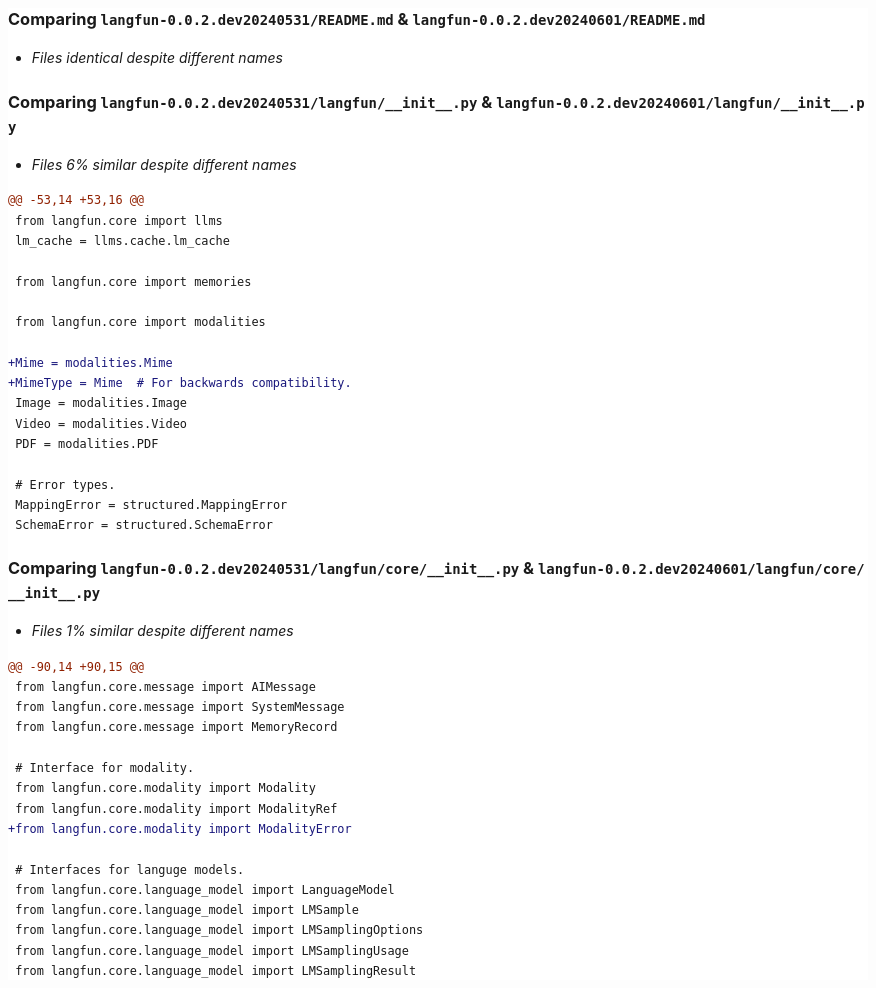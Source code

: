 ### Comparing `langfun-0.0.2.dev20240531/README.md` & `langfun-0.0.2.dev20240601/README.md`

 * *Files identical despite different names*

### Comparing `langfun-0.0.2.dev20240531/langfun/__init__.py` & `langfun-0.0.2.dev20240601/langfun/__init__.py`

 * *Files 6% similar despite different names*

```diff
@@ -53,14 +53,16 @@
 from langfun.core import llms
 lm_cache = llms.cache.lm_cache
 
 from langfun.core import memories
 
 from langfun.core import modalities
 
+Mime = modalities.Mime
+MimeType = Mime  # For backwards compatibility.
 Image = modalities.Image
 Video = modalities.Video
 PDF = modalities.PDF
 
 # Error types.
 MappingError = structured.MappingError
 SchemaError = structured.SchemaError
```

### Comparing `langfun-0.0.2.dev20240531/langfun/core/__init__.py` & `langfun-0.0.2.dev20240601/langfun/core/__init__.py`

 * *Files 1% similar despite different names*

```diff
@@ -90,14 +90,15 @@
 from langfun.core.message import AIMessage
 from langfun.core.message import SystemMessage
 from langfun.core.message import MemoryRecord
 
 # Interface for modality.
 from langfun.core.modality import Modality
 from langfun.core.modality import ModalityRef
+from langfun.core.modality import ModalityError
 
 # Interfaces for languge models.
 from langfun.core.language_model import LanguageModel
 from langfun.core.language_model import LMSample
 from langfun.core.language_model import LMSamplingOptions
 from langfun.core.language_model import LMSamplingUsage
 from langfun.core.language_model import LMSamplingResult
```
